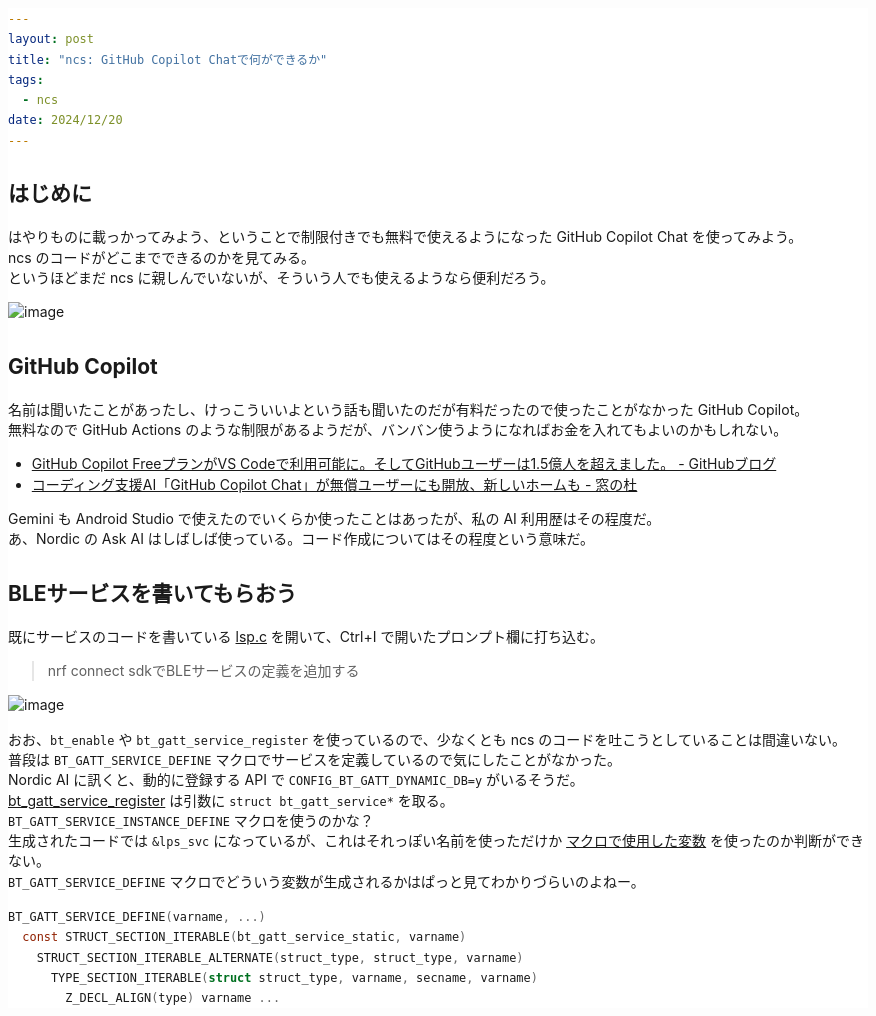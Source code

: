 ```yaml
---
layout: post
title: "ncs: GitHub Copilot Chatで何ができるか"
tags:
  - ncs
date: 2024/12/20
---
```


## はじめに

はやりものに載っかってみよう、ということで制限付きでも無料で使えるようになった GitHub Copilot Chat を使ってみよう。  
ncs のコードがどこまでできるのかを見てみる。  
というほどまだ ncs に親しんでいないが、そういう人でも使えるようなら便利だろう。

![image](images/20241220.png)

## GitHub Copilot 

名前は聞いたことがあったし、けっこういいよという話も聞いたのだが有料だったので使ったことがなかった GitHub Copilot。  
無料なので GitHub Actions のような制限があるようだが、バンバン使うようになればお金を入れてもよいのかもしれない。

* [GitHub Copilot FreeプランがVS Codeで利用可能に。そしてGitHubユーザーは1.5億人を超えました。 - GitHubブログ](https://github.blog/jp/2024-12-19-github-copilot-in-vscode-free/)
* [コーディング支援AI「GitHub Copilot Chat」が無償ユーザーにも開放、新しいホームも - 窓の杜](https://forest.watch.impress.co.jp/docs/news/1648825.html)

Gemini も Android Studio で使えたのでいくらか使ったことはあったが、私の AI 利用歴はその程度だ。  
あ、Nordic の Ask AI はしばしば使っている。コード作成についてはその程度という意味だ。

## BLEサービスを書いてもらおう

既にサービスのコードを書いている [lsp.c](https://github.com/hirokuma/ncs-recv-sb1602/blob/1718ee14339b5ca94bdc7a93b6745eff3c2ecf3b/src/ble/lps/lps.c) を開いて、Ctrl+I で開いたプロンプト欄に打ち込む。

> nrf connect sdkでBLEサービスの定義を追加する

![image](images/20241220a-1.png)

おお、`bt_enable` や `bt_gatt_service_register` を使っているので、少なくとも ncs のコードを吐こうとしていることは間違いない。  
普段は `BT_GATT_SERVICE_DEFINE` マクロでサービスを定義しているので気にしたことがなかった。  
Nordic AI に訊くと、動的に登録する API で `CONFIG_BT_GATT_DYNAMIC_DB=y` がいるそうだ。  
[bt_gatt_service_register](https://docs.nordicsemi.com/bundle/zephyr-apis-latest/page/group_bt_gatt_server.html#gab4d9cfea04e44445d5dc30ad52842b64) は引数に `struct bt_gatt_service*` を取る。  
`BT_GATT_SERVICE_INSTANCE_DEFINE` マクロを使うのかな？  
生成されたコードでは `&lps_svc` になっているが、これはそれっぽい名前を使っただけか [マクロで使用した変数](https://github.com/hirokuma/ncs-recv-sb1602/blob/1718ee14339b5ca94bdc7a93b6745eff3c2ecf3b/src/ble/lps/lps.c#L114) を使ったのか判断ができない。  
`BT_GATT_SERVICE_DEFINE` マクロでどういう変数が生成されるかはぱっと見てわかりづらいのよねー。

```c
BT_GATT_SERVICE_DEFINE(varname, ...)
  const STRUCT_SECTION_ITERABLE(bt_gatt_service_static, varname)
    STRUCT_SECTION_ITERABLE_ALTERNATE(struct_type, struct_type, varname)
      TYPE_SECTION_ITERABLE(struct struct_type, varname, secname, varname)
        Z_DECL_ALIGN(type) varname ...
```
